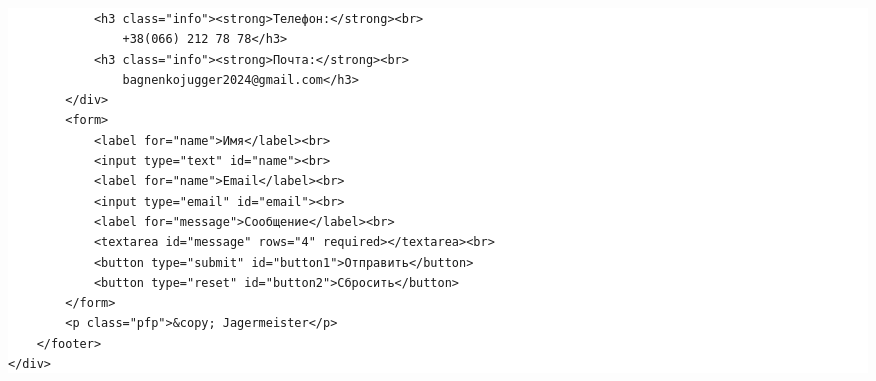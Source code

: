                 <h3 class="info"><strong>Телефон:</strong><br>
                    +38(066) 212 78 78</h3>
                <h3 class="info"><strong>Почта:</strong><br>
                    bagnenkojugger2024@gmail.com</h3>
            </div>
            <form>
                <label for="name">Имя</label><br>
                <input type="text" id="name"><br>
                <label for="name">Email</label><br>
                <input type="email" id="email"><br>
                <label for="message">Сообщение</label><br>
                <textarea id="message" rows="4" required></textarea><br>
                <button type="submit" id="button1">Отправить</button>
                <button type="reset" id="button2">Сбросить</button>
            </form>
            <p class="pfp">&copy; Jagermeister</p>
        </footer>    
    </div>
</body>
</html>
